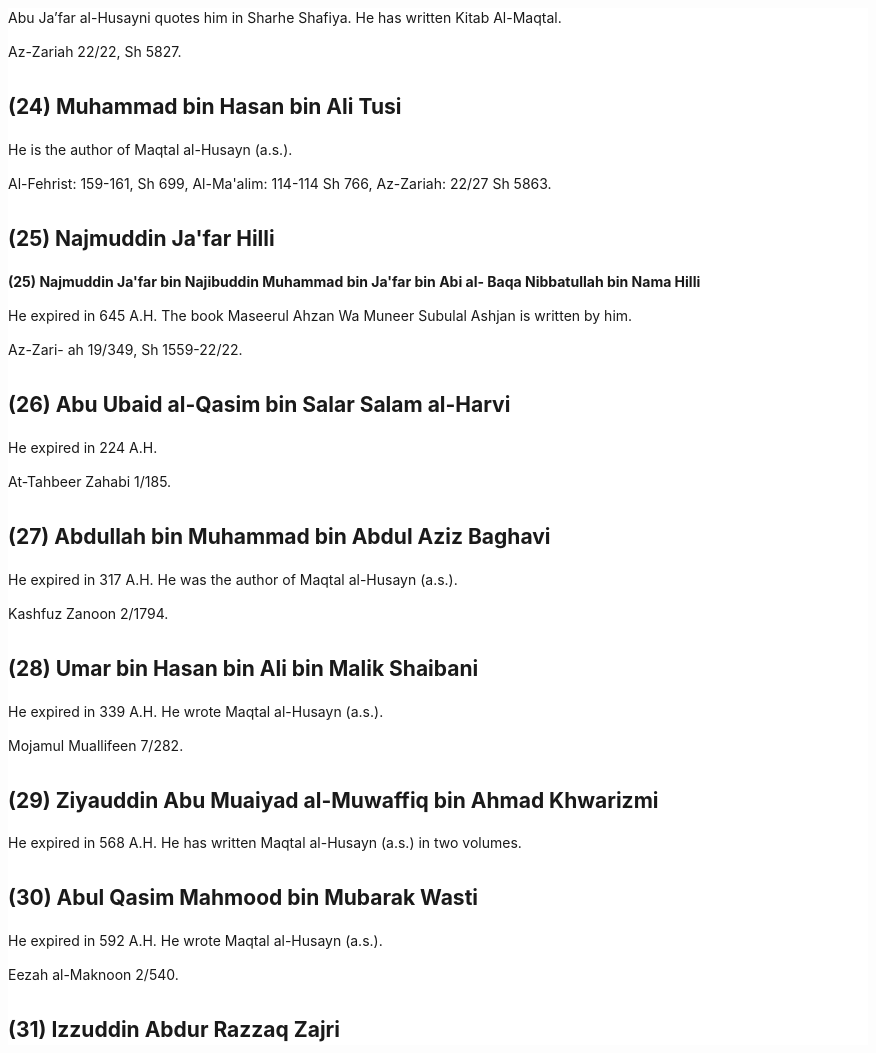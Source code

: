 Abu Ja’far al-Husayni quotes him in Sharhe Shafiya. He has written Kitab
Al-Maqtal.

Az-Zariah 22/22, Sh 5827.

(24) Muhammad bin Hasan bin Ali Tusi
------------------------------------

He is the author of Maqtal al-Husayn (a.s.).

Al-Fehrist: 159-161, Sh 699, Al-Ma'alim: 114-114 Sh 766, Az-Zariah:
22/27 Sh 5863.

(25) Najmuddin Ja'far Hilli
---------------------------

**(25) Najmuddin Ja'far bin Najibuddin Muhammad bin Ja'far bin Abi al-
Baqa Nibbatullah bin Nama Hilli**

He expired in 645 A.H. The book Maseerul Ahzan Wa Muneer Subulal Ashjan
is written by him.

Az-Zari- ah 19/349, Sh 1559-22/22.

(26) Abu Ubaid al-Qasim bin Salar Salam al-Harvi
------------------------------------------------

He expired in 224 A.H.

At-Tahbeer Zahabi 1/185.

(27) Abdullah bin Muhammad bin Abdul Aziz Baghavi
-------------------------------------------------

He expired in 317 A.H. He was the author of Maqtal al-Husayn (a.s.).

Kashfuz Zanoon 2/1794.

(28) Umar bin Hasan bin Ali bin Malik Shaibani
----------------------------------------------

He expired in 339 A.H. He wrote Maqtal al-Husayn (a.s.).

Mojamul Muallifeen 7/282.

(29) Ziyauddin Abu Muaiyad al-Muwaffiq bin Ahmad Khwarizmi
----------------------------------------------------------

He expired in 568 A.H. He has written Maqtal al-Husayn (a.s.) in two
volumes.

(30) Abul Qasim Mahmood bin Mubarak Wasti
-----------------------------------------

He expired in 592 A.H. He wrote Maqtal al-Husayn (a.s.).

Eezah al-Maknoon 2/540.

(31) Izzuddin Abdur Razzaq Zajri
--------------------------------
